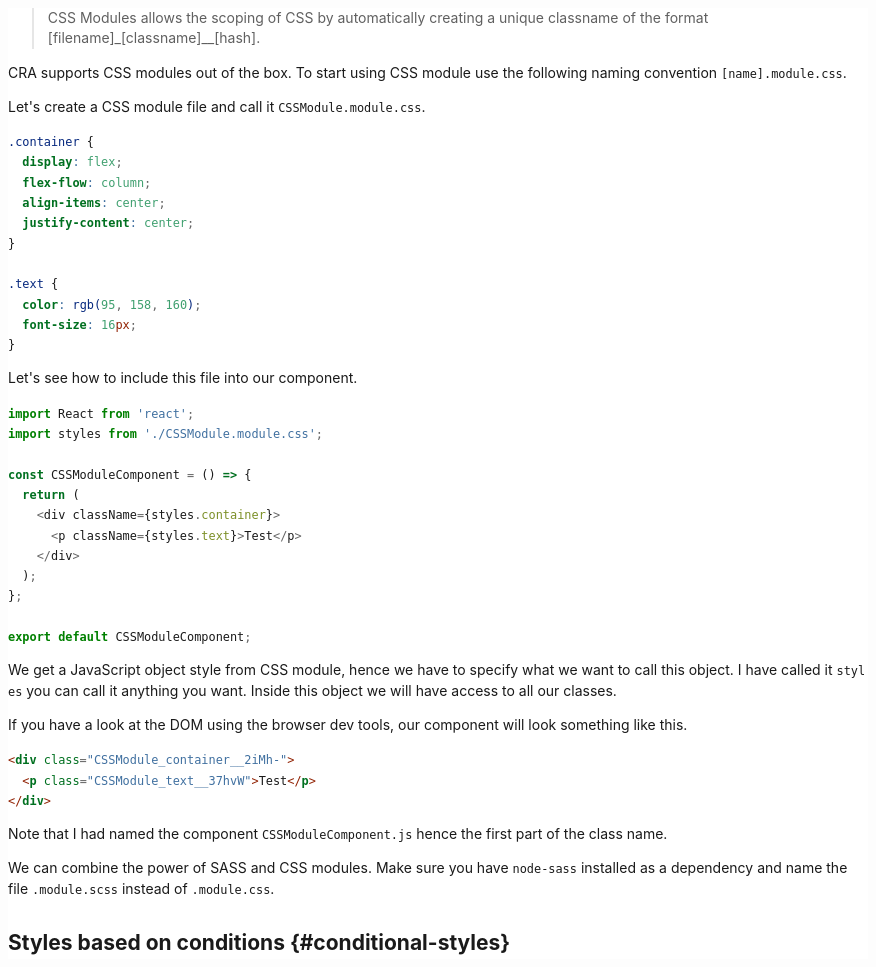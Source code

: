 > CSS Modules allows the scoping of CSS by automatically creating a unique classname of the format [filename]\_[classname]\_\_[hash].

CRA supports CSS modules out of the box. To start using CSS module use the following naming convention `[name].module.css`.

Let's create a CSS module file and call it `CSSModule.module.css`.

```css
.container {
  display: flex;
  flex-flow: column;
  align-items: center;
  justify-content: center;
}

.text {
  color: rgb(95, 158, 160);
  font-size: 16px;
}
```

Let's see how to include this file into our component.

```javascript
import React from 'react';
import styles from './CSSModule.module.css';

const CSSModuleComponent = () => {
  return (
    <div className={styles.container}>
      <p className={styles.text}>Test</p>
    </div>
  );
};

export default CSSModuleComponent;
```

We get a JavaScript object style from CSS module, hence we have to specify what we want to call this object. I have called it `styles` you can call it anything you want.
Inside this object we will have access to all our classes.

If you have a look at the DOM using the browser dev tools, our component will look something like this.

```html
<div class="CSSModule_container__2iMh-">
  <p class="CSSModule_text__37hvW">Test</p>
</div>
```
Note that I had named the component `CSSModuleComponent.js` hence the first part of the class name.

We can combine the power of SASS and CSS modules. Make sure you have `node-sass` installed as a dependency and name the file `.module.scss` instead of `.module.css`.

## Styles based on conditions  {#conditional-styles}
